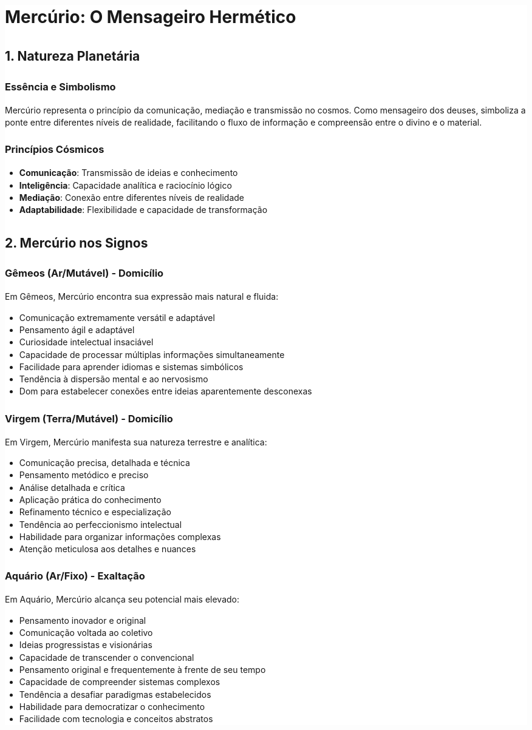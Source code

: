 # Mercúrio: O Mensageiro Hermético

## 1. Natureza Planetária

### Essência e Simbolismo
Mercúrio representa o princípio da comunicação, mediação e transmissão no cosmos. Como mensageiro dos deuses, simboliza a ponte entre diferentes níveis de realidade, facilitando o fluxo de informação e compreensão entre o divino e o material.

### Princípios Cósmicos
- **Comunicação**: Transmissão de ideias e conhecimento
- **Inteligência**: Capacidade analítica e raciocínio lógico
- **Mediação**: Conexão entre diferentes níveis de realidade
- **Adaptabilidade**: Flexibilidade e capacidade de transformação

## 2. Mercúrio nos Signos

### Gêmeos (Ar/Mutável) - Domicílio
Em Gêmeos, Mercúrio encontra sua expressão mais natural e fluida:
- Comunicação extremamente versátil e adaptável
- Pensamento ágil e adaptável
- Curiosidade intelectual insaciável
- Capacidade de processar múltiplas informações simultaneamente
- Facilidade para aprender idiomas e sistemas simbólicos
- Tendência à dispersão mental e ao nervosismo
- Dom para estabelecer conexões entre ideias aparentemente desconexas

### Virgem (Terra/Mutável) - Domicílio
Em Virgem, Mercúrio manifesta sua natureza terrestre e analítica:
- Comunicação precisa, detalhada e técnica
- Pensamento metódico e preciso
- Análise detalhada e crítica
- Aplicação prática do conhecimento
- Refinamento técnico e especialização
- Tendência ao perfeccionismo intelectual
- Habilidade para organizar informações complexas
- Atenção meticulosa aos detalhes e nuances

### Aquário (Ar/Fixo) - Exaltação
Em Aquário, Mercúrio alcança seu potencial mais elevado:
- Pensamento inovador e original
- Comunicação voltada ao coletivo
- Ideias progressistas e visionárias
- Capacidade de transcender o convencional
- Pensamento original e frequentemente à frente de seu tempo
- Capacidade de compreender sistemas complexos
- Tendência a desafiar paradigmas estabelecidos
- Habilidade para democratizar o conhecimento
- Facilidade com tecnologia e conceitos abstratos
